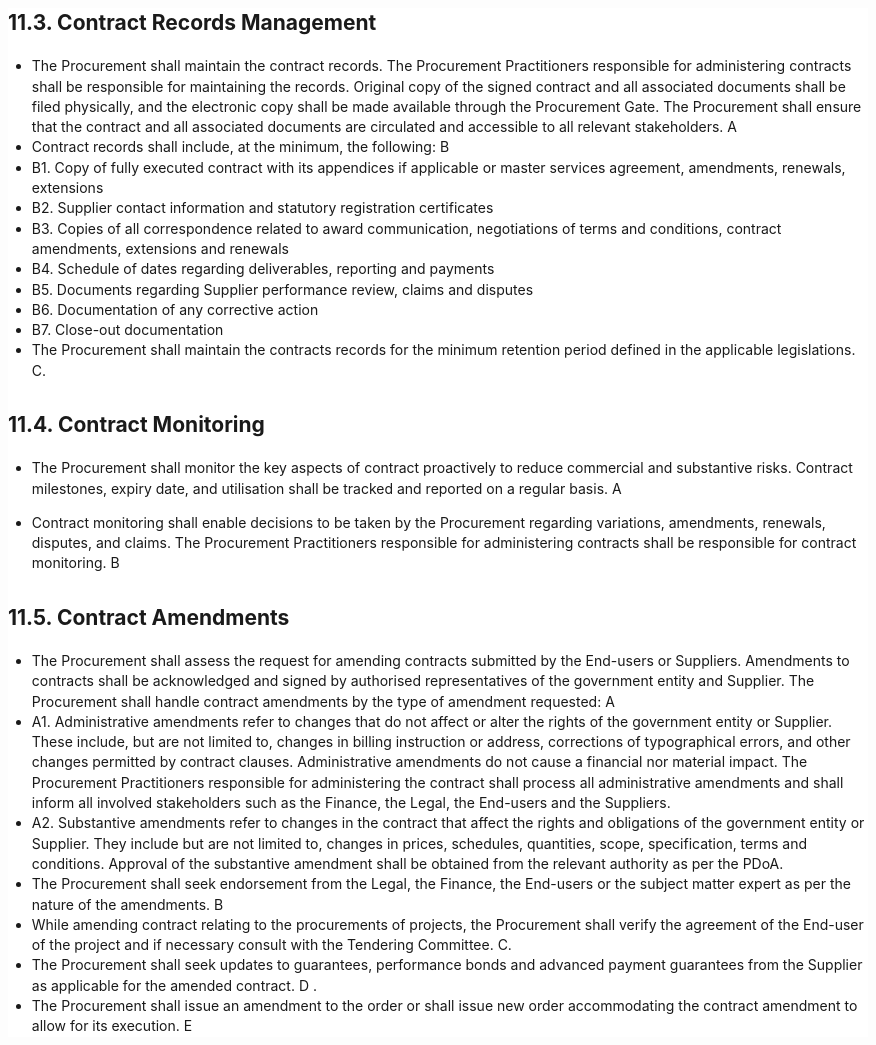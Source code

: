## 11.3. Contract Records Management

- The Procurement shall maintain the contract records. The Procurement Practitioners responsible for administering contracts shall be responsible for maintaining the records. Original copy  of  the  signed  contract  and  all  associated  documents  shall  be  filed  physically,  and  the electronic copy shall be made available through the Procurement Gate. The Procurement shall ensure  that  the  contract  and  all  associated  documents  are  circulated  and  accessible  to  all relevant stakeholders. A
- Contract records shall include, at the minimum, the following: B
- B1. Copy  of  fully  executed  contract  with  its  appendices  if  applicable  or  master  services agreement, amendments, renewals, extensions
- B2. Supplier contact information and statutory registration certificates
- B3. Copies of all correspondence related to award communication, negotiations of terms and conditions, contract amendments, extensions and renewals
- B4. Schedule of dates regarding deliverables, reporting and payments
- B5. Documents regarding Supplier performance review, claims and disputes
- B6. Documentation of any corrective action
- B7. Close-out documentation
- The Procurement shall maintain the contracts records for the minimum retention period defined in the applicable legislations. C.

## 11.4. Contract Monitoring

- The Procurement shall monitor the key aspects of contract proactively to reduce commercial and  substantive  risks.  Contract  milestones,  expiry  date,  and  utilisation  shall  be  tracked  and reported on a regular basis. A



- Contract monitoring shall enable decisions to be taken by the Procurement regarding variations, amendments, renewals, disputes, and claims.  The  Procurement  Practitioners  responsible  for administering contracts shall be responsible for contract monitoring. B

## 11.5. Contract Amendments

- The Procurement shall assess the request for amending contracts submitted by the End-users or Suppliers.  Amendments  to  contracts  shall  be  acknowledged  and  signed  by authorised representatives of the government entity and Supplier. The Procurement shall handle contract amendments by the type of amendment requested: A
- A1. Administrative amendments refer to changes that do not affect or alter the rights of the government entity or Supplier. These include, but are not limited to, changes in billing instruction or address, corrections of typographical errors, and other changes permitted by  contract  clauses.  Administrative  amendments  do  not  cause  a  financial  nor  material impact.  The  Procurement  Practitioners  responsible  for  administering  the  contract  shall process all administrative amendments and shall inform all involved stakeholders such as the Finance, the Legal, the End-users and the Suppliers.
- A2. Substantive  amendments  refer  to  changes  in  the  contract  that  affect  the  rights  and obligations  of  the  government  entity  or  Supplier.  They  include  but  are  not  limited  to, changes  in  prices,  schedules,  quantities,  scope,  specification,  terms  and  conditions. Approval of the substantive amendment shall be obtained from the relevant authority as per the PDoA.
- The Procurement shall seek endorsement from the Legal, the Finance, the End-users or the subject matter expert as per the nature of the amendments. B
- While amending contract relating to the procurements of projects, the Procurement shall verify the  agreement  of  the  End-user  of  the  project  and  if  necessary  consult  with  the  Tendering Committee. C.
- The Procurement shall seek updates to guarantees, performance bonds and advanced payment guarantees from the Supplier as applicable for the amended contract. D .
- The Procurement  shall issue an amendment  to  the  order or shall issue new  order accommodating the contract amendment to allow for its execution. E
